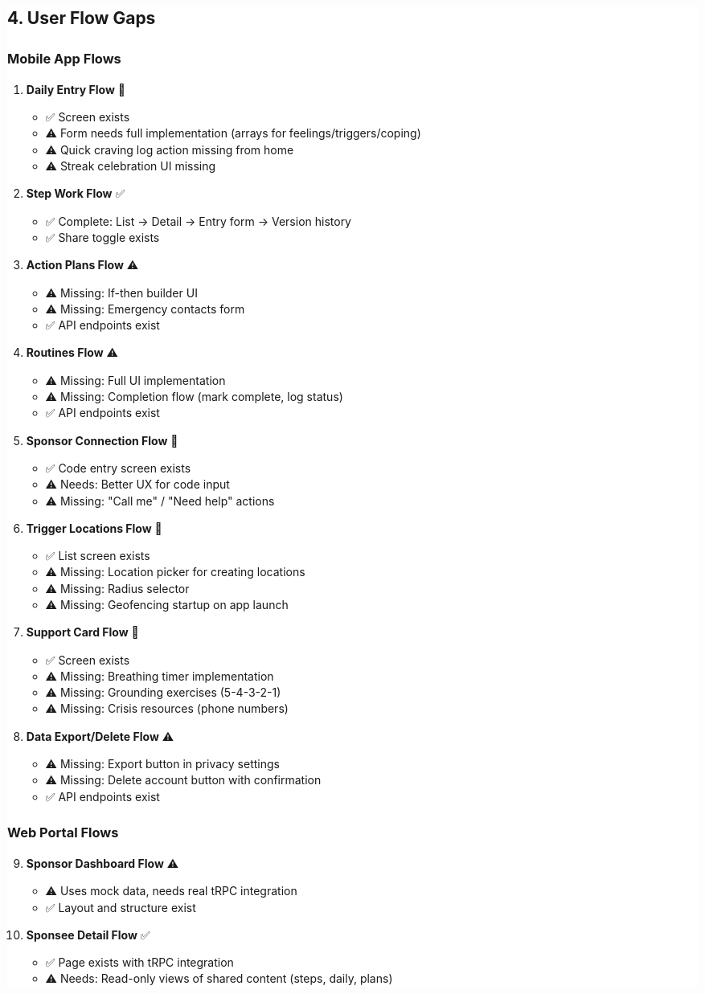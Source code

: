 
## 4. User Flow Gaps

### Mobile App Flows

1. **Daily Entry Flow** 🚧
   - ✅ Screen exists
   - ⚠️ Form needs full implementation (arrays for feelings/triggers/coping)
   - ⚠️ Quick craving log action missing from home
   - ⚠️ Streak celebration UI missing

2. **Step Work Flow** ✅
   - ✅ Complete: List → Detail → Entry form → Version history
   - ✅ Share toggle exists

3. **Action Plans Flow** ⚠️
   - ⚠️ Missing: If-then builder UI
   - ⚠️ Missing: Emergency contacts form
   - ✅ API endpoints exist

4. **Routines Flow** ⚠️
   - ⚠️ Missing: Full UI implementation
   - ⚠️ Missing: Completion flow (mark complete, log status)
   - ✅ API endpoints exist

5. **Sponsor Connection Flow** 🚧
   - ✅ Code entry screen exists
   - ⚠️ Needs: Better UX for code input
   - ⚠️ Missing: "Call me" / "Need help" actions

6. **Trigger Locations Flow** 🚧
   - ✅ List screen exists
   - ⚠️ Missing: Location picker for creating locations
   - ⚠️ Missing: Radius selector
   - ⚠️ Missing: Geofencing startup on app launch

7. **Support Card Flow** 🚧
   - ✅ Screen exists
   - ⚠️ Missing: Breathing timer implementation
   - ⚠️ Missing: Grounding exercises (5-4-3-2-1)
   - ⚠️ Missing: Crisis resources (phone numbers)

8. **Data Export/Delete Flow** ⚠️
   - ⚠️ Missing: Export button in privacy settings
   - ⚠️ Missing: Delete account button with confirmation
   - ✅ API endpoints exist

### Web Portal Flows

9. **Sponsor Dashboard Flow** ⚠️
   - ⚠️ Uses mock data, needs real tRPC integration
   - ✅ Layout and structure exist

10. **Sponsee Detail Flow** ✅
    - ✅ Page exists with tRPC integration
    - ⚠️ Needs: Read-only views of shared content (steps, daily, plans)

